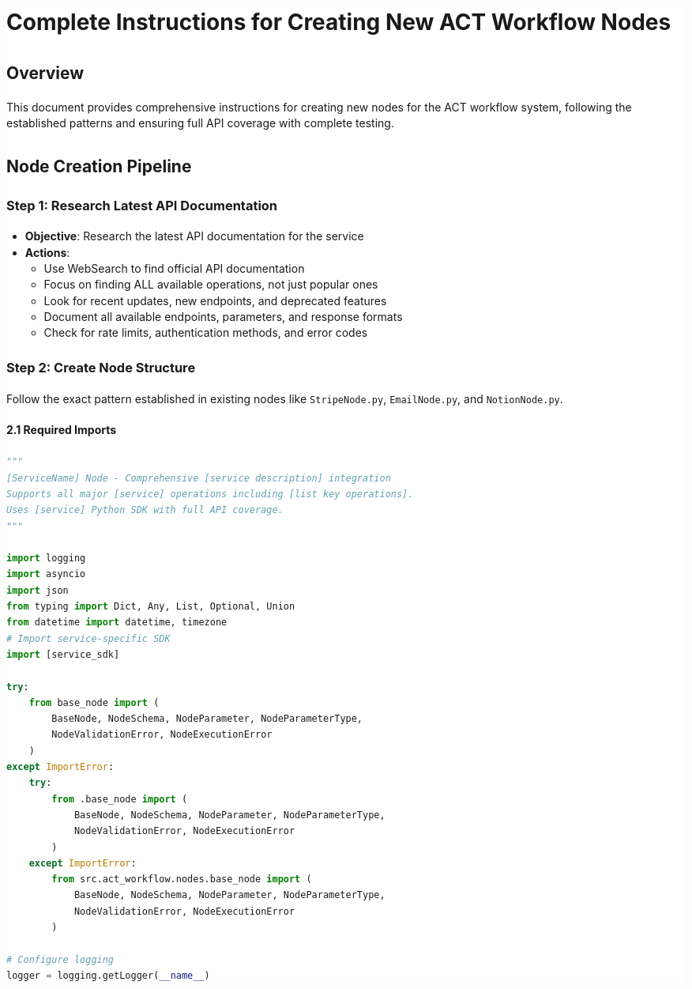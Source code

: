 # Complete Instructions for Creating New ACT Workflow Nodes

## Overview
This document provides comprehensive instructions for creating new nodes for the ACT workflow system, following the established patterns and ensuring full API coverage with complete testing.

## Node Creation Pipeline

### Step 1: Research Latest API Documentation
- **Objective**: Research the latest API documentation for the service
- **Actions**:
  - Use WebSearch to find official API documentation
  - Focus on finding ALL available operations, not just popular ones
  - Look for recent updates, new endpoints, and deprecated features
  - Document all available endpoints, parameters, and response formats
  - Check for rate limits, authentication methods, and error codes

### Step 2: Create Node Structure
Follow the exact pattern established in existing nodes like `StripeNode.py`, `EmailNode.py`, and `NotionNode.py`.

#### 2.1 Required Imports
```python
"""
[ServiceName] Node - Comprehensive [service description] integration
Supports all major [service] operations including [list key operations].
Uses [service] Python SDK with full API coverage.
"""

import logging
import asyncio
import json
from typing import Dict, Any, List, Optional, Union
from datetime import datetime, timezone
# Import service-specific SDK
import [service_sdk]

try:
    from base_node import (
        BaseNode, NodeSchema, NodeParameter, NodeParameterType,
        NodeValidationError, NodeExecutionError
    )
except ImportError:
    try:
        from .base_node import (
            BaseNode, NodeSchema, NodeParameter, NodeParameterType,
            NodeValidationError, NodeExecutionError
        )
    except ImportError:
        from src.act_workflow.nodes.base_node import (
            BaseNode, NodeSchema, NodeParameter, NodeParameterType,
            NodeValidationError, NodeExecutionError
        )

# Configure logging
logger = logging.getLogger(__name__)
```
